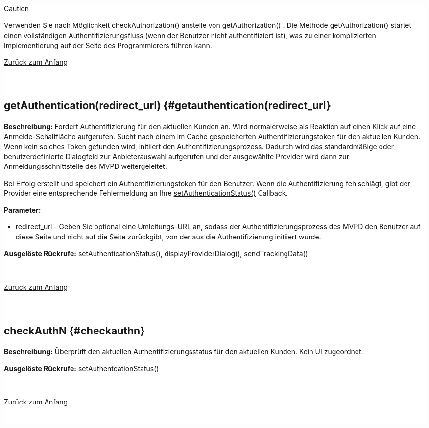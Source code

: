 >[!CAUTION]
>
>Verwenden Sie nach Möglichkeit checkAuthorization() anstelle von getAuthorization() . Die Methode getAuthorization() startet einen vollständigen Authentifizierungsfluss (wenn der Benutzer nicht authentifiziert ist), was zu einer komplizierten Implementierung auf der Seite des Programmierers führen kann.

</b>

[Zurück zum Anfang](#top)

</br>

## getAuthentication(redirect_url) {#getauthentication(redirect_url}

**Beschreibung:** Fordert Authentifizierung für den aktuellen Kunden an. Wird normalerweise als Reaktion auf einen Klick auf eine Anmelde-Schaltfläche aufgerufen. Sucht nach einem im Cache gespeicherten Authentifizierungstoken für den aktuellen Kunden. Wenn kein solches Token gefunden wird, initiiert den Authentifizierungsprozess. Dadurch wird das standardmäßige oder benutzerdefinierte Dialogfeld zur Anbieterauswahl aufgerufen und der ausgewählte Provider wird dann zur Anmeldungsschnittstelle des MVPD weitergeleitet.

Bei Erfolg erstellt und speichert ein Authentifizierungstoken für den Benutzer. Wenn die Authentifizierung fehlschlägt, gibt der Provider eine entsprechende Fehlermeldung an Ihre [setAuthenticationStatus()](#setauthenticationstatusisauthenticated-errorcode) Callback.

**Parameter:**

- redirect_url - Geben Sie optional eine Umleitungs-URL an, sodass der Authentifizierungsprozess des MVPD den Benutzer auf diese Seite und nicht auf die Seite zurückgibt, von der aus die Authentifizierung initiiert wurde.

**Ausgelöste Rückrufe:** [setAuthenticationStatus()](#setauthenticationstatusisauthenticated-errorcode), [displayProviderDialog()](#displayproviderdialogproviders-displayproviderdialogproviders), [sendTrackingData()](#sendtrackingdatatrackingeventtype-trackingdata-sendtrackingdatatrackingeventtypetrackingdata)

</br>

[Zurück zum Anfang](#top)

</br>

## checkAuthN {#checkauthn}

**Beschreibung:** Überprüft den aktuellen Authentifizierungsstatus für den aktuellen Kunden.  Kein UI zugeordnet.

**Ausgelöste Rückrufe:** [setAuthentcationStatus()](#setauthenticationstatusisauthenticated-errorcode)

</br>

[Zurück zum Anfang](#top)

</br>
